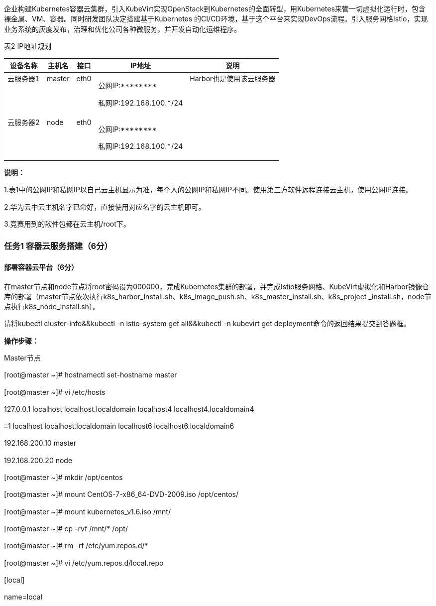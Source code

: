 企业构建Kubernetes容器云集群，引入KubeVirt实现OpenStack到Kubernetes的全面转型，用Kubernetes来管一切虚拟化运行时，包含裸金属、VM、容器。同时研发团队决定搭建基于Kubernetes 的CI/CD环境，基于这个平台来实现DevOps流程。引入服务网格Istio，实现业务系统的灰度发布，治理和优化公司各种微服务，并开发自动化运维程序。

表2 IP地址规划

| 设备名称  | 主机名    | 接口   | IP地址                                             | 说明              |
| ----- | ------ | ---- | ------------------------------------------------ | --------------- |
| 云服务器1 | master | eth0 | <p>公网IP:********</p><p>私网IP:192.168.100.*/24</p> | Harbor也是使用该云服务器 |
| 云服务器2 | node   | eth0 | <p>公网IP:********</p><p>私网IP:192.168.100.*/24</p> |                 |

**说明：**

1.表1中的公网IP和私网IP以自己云主机显示为准，每个人的公网IP和私网IP不同。使用第三方软件远程连接云主机，使用公网IP连接。

2.华为云中云主机名字已命好，直接使用对应名字的云主机即可。

3.竞赛用到的软件包都在云主机/root下。

### 任务1 容器云服务搭建（6分）

#### 部署容器云平台（6分）

在master节点和node节点将root密码设为000000，完成Kubernetes集群的部署，并完成Istio服务网格、KubeVirt虚拟化和Harbor镜像仓库的部署（master节点依次执行k8s\_harbor\_install.sh、k8s\_image\_push.sh、k8s\_master\_install.sh、k8s\_project \_install.sh，node节点执行k8s\_node\_install.sh）。

请将kubectl cluster-info&\&kubectl -n istio-system get all&\&kubectl -n kubevirt get deployment命令的返回结果提交到答题框。

**操作步骤：**

Master节点

\[root@master \~]# hostnamectl set-hostname master

\[root@master \~]# vi /etc/hosts

127.0.0.1 localhost localhost.localdomain localhost4 localhost4.localdomain4

::1 localhost localhost.localdomain localhost6 localhost6.localdomain6

192.168.200.10 master

192.168.200.20 node

\[root@master \~]# mkdir /opt/centos

\[root@master \~]# mount CentOS-7-x86\_64-DVD-2009.iso /opt/centos/

\[root@master \~]# mount kubernetes\_v1.6.iso /mnt/

\[root@master \~]# cp -rvf /mnt/\* /opt/

\[root@master \~]# rm -rf /etc/yum.repos.d/\*

\[root@master \~]# vi /etc/yum.repos.d/local.repo

\[local]

name=local
